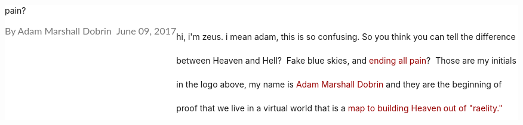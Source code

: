 pain?</a></h3></div><div class="gmail-post-header-container gmail-container" style="margin-bottom:12px"><div class="gmail-post-header" style="float:left"><div class="gmail-post-header-line-1"><span class="gmail-byline gmail-post-author gmail-vcard" style="margin-right:0px;display:inline-block;margin-bottom:8px;color:rgba(0,0,0,0.54);font-stretch:normal;font-size:16px;line-height:normal;font-family:Lato,sans-serif"><span class="gmail-post-author-label">By </span><span class="gmail-fn"><a class="gmail-g-profile" href="https://plus.google.com/117072845744993830492" rel="author" title="author profile" style="background:transparent;color:rgba(0,0,0,0.54);text-decoration-line:none;font-stretch:normal;line-height:normal">Adam Marshall Dobrin </a></span></span> <span class="gmail-byline gmail-post-timestamp" style="margin-right:0px;display:inline-block;margin-bottom:8px;color:rgba(0,0,0,0.54);font-stretch:normal;font-size:16px;line-height:normal;font-family:Lato,sans-serif"><a class="gmail-timestamp-link" href="./2017-06-09-so-you-think-you-can-tell-heaven-from.html" rel="bookmark" title="permanent link" style="background:transparent;color:rgba(0,0,0,0.54);text-decoration-line:none;font-stretch:normal;line-height:normal"><time class="gmail-published" datetime="2017-06-09T20:56:00-07:00" title="2017-06-09T20:56:00-07:00">June 09, 2017</time></a></span></div></div></div><div class="gmail-container gmail-post-body entry-content" id="gmail-post-snippet-4641475406249302987" style="margin-bottom:24px;font-weight:400;font-stretch:normal;line-height:2"><div class="gmail-post-snippet gmail-snippet-container gmail-r-snippet-container" style="margin:0px;overflow:hidden;max-height:160px"><div class="gmail-snippet-item gmail-r-snippetized" style="line-height:40px">hi, i&#39;m zeus. i mean adam, this is so confusing. So you think you can tell the difference between Heaven and Hell?  Fake blue skies, and <a href="https://www.docdroid.net/ZkbjdNU/antagonizingpainxe.pdf" target="_blank" style="background:transparent;color:rgb(151,1,1);text-decoration-line:none">ending all pain</a>?  Those are my initials in the logo above, my name is <a href="https://twitter.com/yitsheyzeus" target="_blank" style="background:transparent;color:rgb(151,1,1);text-decoration-line:none">Adam Marshall Dobrin</a> and they are the beginning of proof that we live in a virtual world that is a <a href="https://fromthemachine.org/OUITHEPPL.html" target="_blank" style="background:transparent;color:rgb(151,1,1);text-decoration-line:none">map to building Heaven out of &quot;raelity.&quot;</a>  With some research, <em>you will have no doubt</em> that this is God&#39;s plan for our world and that we are <em>his solution,</em> to a Universe of problems that we have the keys to solving.  The message focuses on <a href="./HASHEMESHB.html